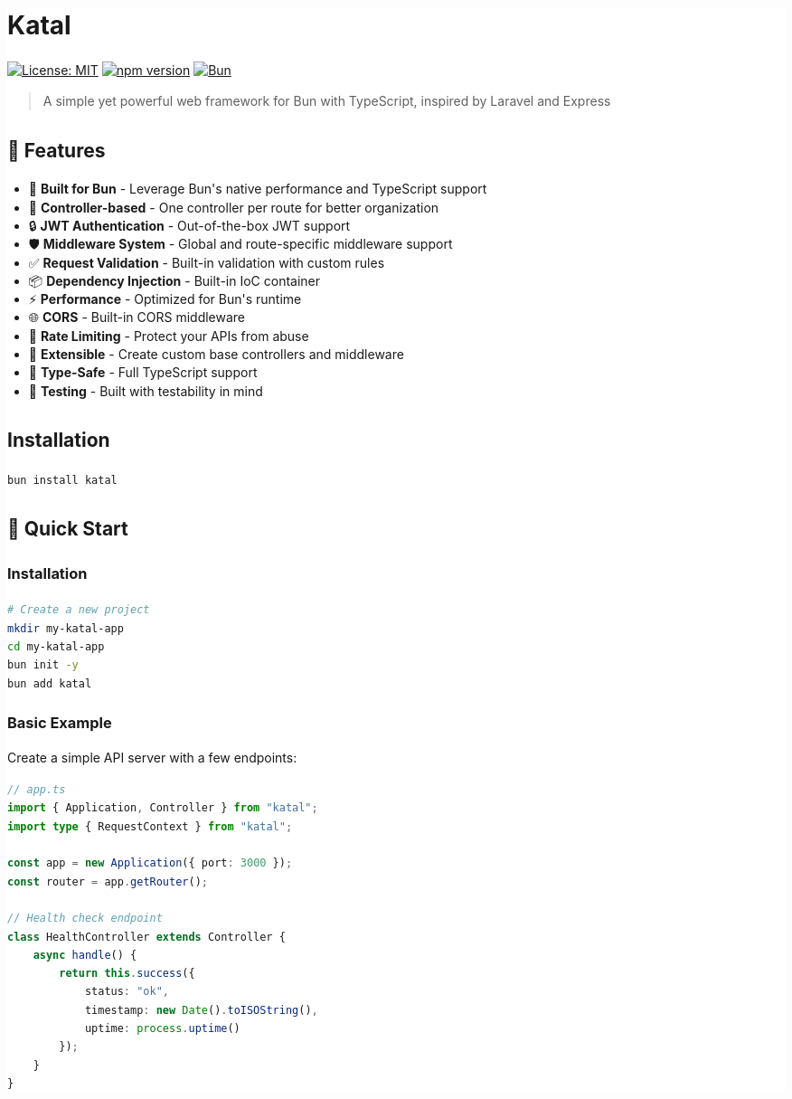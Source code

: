 # Katal

[![License: MIT](https://img.shields.io/badge/License-MIT-yellow.svg)](https://opensource.org/licenses/MIT)
[![npm version](https://badge.fury.io/js/katal.svg)](https://www.npmjs.com/package/katal)
[![Bun](https://img.shields.io/badge/Bun-💖-white)](https://bun.sh/)

> A simple yet powerful web framework for Bun with TypeScript, inspired by Laravel and Express

## 🚀 Features

- 🚀 **Built for Bun** - Leverage Bun's native performance and TypeScript support
- 🎯 **Controller-based** - One controller per route for better organization
- 🔒 **JWT Authentication** - Out-of-the-box JWT support
- 🛡️ **Middleware System** - Global and route-specific middleware support
- ✅ **Request Validation** - Built-in validation with custom rules
- 📦 **Dependency Injection** - Built-in IoC container
- ⚡ **Performance** - Optimized for Bun's runtime
- 🌐 **CORS** - Built-in CORS middleware
- 🚦 **Rate Limiting** - Protect your APIs from abuse
- 🔧 **Extensible** - Create custom base controllers and middleware
- 📝 **Type-Safe** - Full TypeScript support
- 🧪 **Testing** - Built with testability in mind

## Installation

```bash
bun install katal
```

## 🚀 Quick Start

### Installation

```bash
# Create a new project
mkdir my-katal-app
cd my-katal-app
bun init -y
bun add katal
```

### Basic Example

Create a simple API server with a few endpoints:

```typescript
// app.ts
import { Application, Controller } from "katal";
import type { RequestContext } from "katal";

const app = new Application({ port: 3000 });
const router = app.getRouter();

// Health check endpoint
class HealthController extends Controller {
    async handle() {
        return this.success({
            status: "ok",
            timestamp: new Date().toISOString(),
            uptime: process.uptime()
        });
    }
}
```